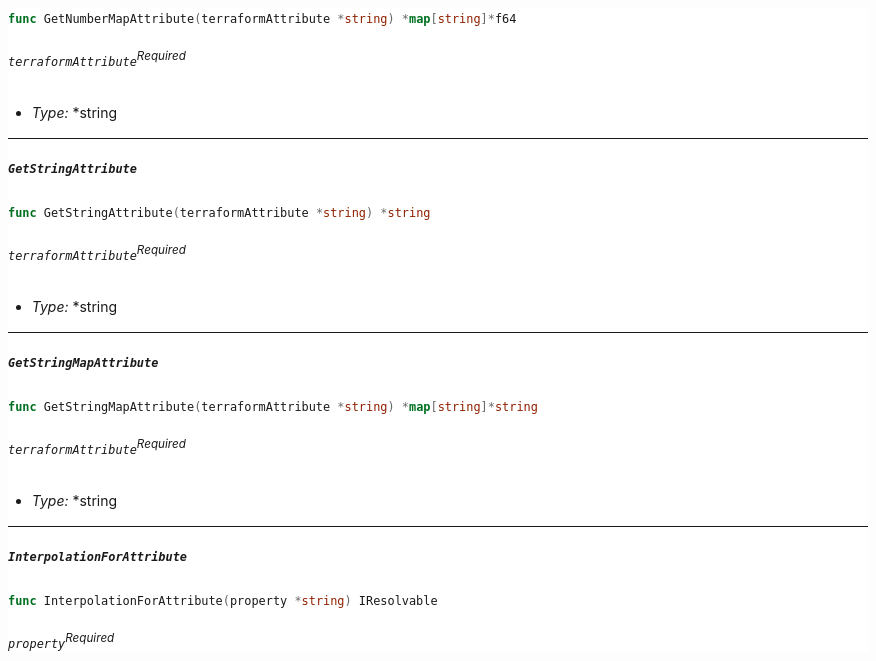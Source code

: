 ```go
func GetNumberMapAttribute(terraformAttribute *string) *map[string]*f64
```

###### `terraformAttribute`<sup>Required</sup> <a name="terraformAttribute" id="@cdktf/provider-mongodbatlas.databaseUser.DatabaseUserLabelsOutputReference.getNumberMapAttribute.parameter.terraformAttribute"></a>

- *Type:* *string

---

##### `GetStringAttribute` <a name="GetStringAttribute" id="@cdktf/provider-mongodbatlas.databaseUser.DatabaseUserLabelsOutputReference.getStringAttribute"></a>

```go
func GetStringAttribute(terraformAttribute *string) *string
```

###### `terraformAttribute`<sup>Required</sup> <a name="terraformAttribute" id="@cdktf/provider-mongodbatlas.databaseUser.DatabaseUserLabelsOutputReference.getStringAttribute.parameter.terraformAttribute"></a>

- *Type:* *string

---

##### `GetStringMapAttribute` <a name="GetStringMapAttribute" id="@cdktf/provider-mongodbatlas.databaseUser.DatabaseUserLabelsOutputReference.getStringMapAttribute"></a>

```go
func GetStringMapAttribute(terraformAttribute *string) *map[string]*string
```

###### `terraformAttribute`<sup>Required</sup> <a name="terraformAttribute" id="@cdktf/provider-mongodbatlas.databaseUser.DatabaseUserLabelsOutputReference.getStringMapAttribute.parameter.terraformAttribute"></a>

- *Type:* *string

---

##### `InterpolationForAttribute` <a name="InterpolationForAttribute" id="@cdktf/provider-mongodbatlas.databaseUser.DatabaseUserLabelsOutputReference.interpolationForAttribute"></a>

```go
func InterpolationForAttribute(property *string) IResolvable
```

###### `property`<sup>Required</sup> <a name="property" id="@cdktf/provider-mongodbatlas.databaseUser.DatabaseUserLabelsOutputReference.interpolationForAttribute.parameter.property"></a>
